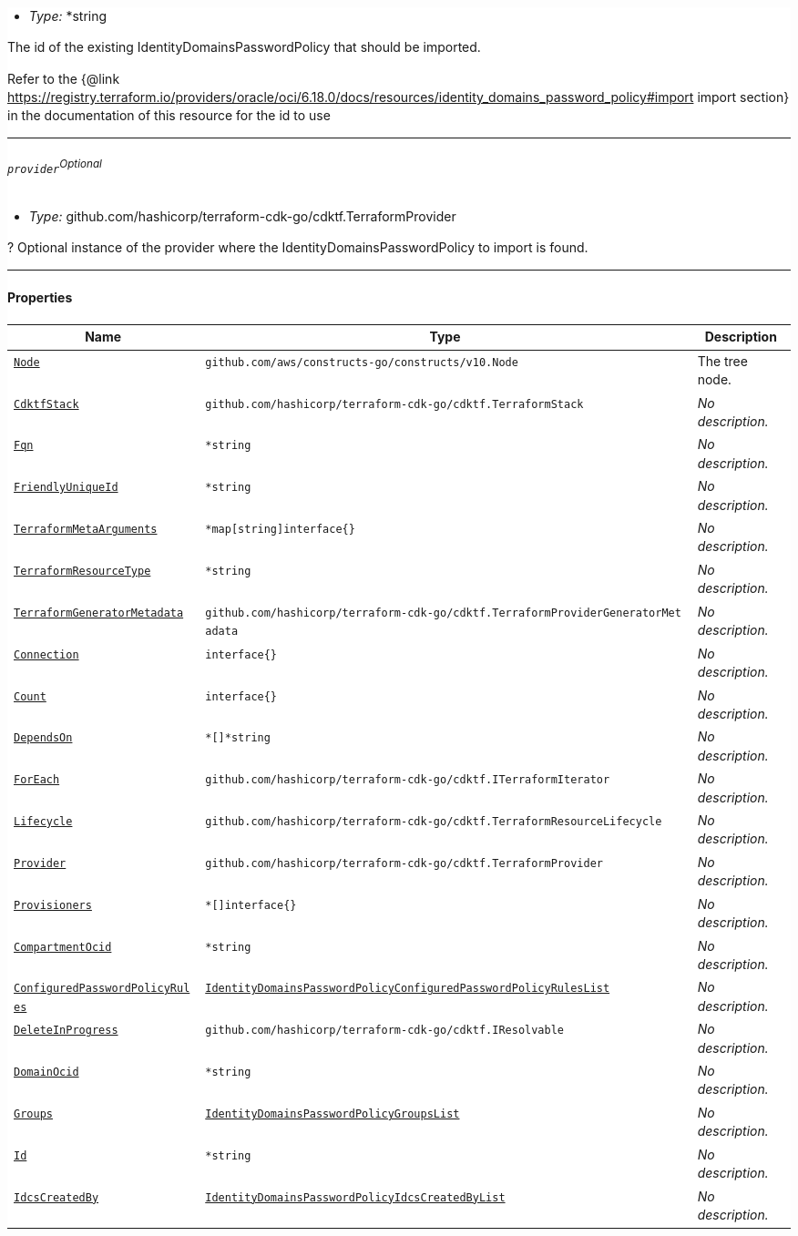 - *Type:* *string

The id of the existing IdentityDomainsPasswordPolicy that should be imported.

Refer to the {@link https://registry.terraform.io/providers/oracle/oci/6.18.0/docs/resources/identity_domains_password_policy#import import section} in the documentation of this resource for the id to use

---

###### `provider`<sup>Optional</sup> <a name="provider" id="rhizo-co-terraform-provider-oci.identityDomainsPasswordPolicy.IdentityDomainsPasswordPolicy.generateConfigForImport.parameter.provider"></a>

- *Type:* github.com/hashicorp/terraform-cdk-go/cdktf.TerraformProvider

? Optional instance of the provider where the IdentityDomainsPasswordPolicy to import is found.

---

#### Properties <a name="Properties" id="Properties"></a>

| **Name** | **Type** | **Description** |
| --- | --- | --- |
| <code><a href="#rhizo-co-terraform-provider-oci.identityDomainsPasswordPolicy.IdentityDomainsPasswordPolicy.property.node">Node</a></code> | <code>github.com/aws/constructs-go/constructs/v10.Node</code> | The tree node. |
| <code><a href="#rhizo-co-terraform-provider-oci.identityDomainsPasswordPolicy.IdentityDomainsPasswordPolicy.property.cdktfStack">CdktfStack</a></code> | <code>github.com/hashicorp/terraform-cdk-go/cdktf.TerraformStack</code> | *No description.* |
| <code><a href="#rhizo-co-terraform-provider-oci.identityDomainsPasswordPolicy.IdentityDomainsPasswordPolicy.property.fqn">Fqn</a></code> | <code>*string</code> | *No description.* |
| <code><a href="#rhizo-co-terraform-provider-oci.identityDomainsPasswordPolicy.IdentityDomainsPasswordPolicy.property.friendlyUniqueId">FriendlyUniqueId</a></code> | <code>*string</code> | *No description.* |
| <code><a href="#rhizo-co-terraform-provider-oci.identityDomainsPasswordPolicy.IdentityDomainsPasswordPolicy.property.terraformMetaArguments">TerraformMetaArguments</a></code> | <code>*map[string]interface{}</code> | *No description.* |
| <code><a href="#rhizo-co-terraform-provider-oci.identityDomainsPasswordPolicy.IdentityDomainsPasswordPolicy.property.terraformResourceType">TerraformResourceType</a></code> | <code>*string</code> | *No description.* |
| <code><a href="#rhizo-co-terraform-provider-oci.identityDomainsPasswordPolicy.IdentityDomainsPasswordPolicy.property.terraformGeneratorMetadata">TerraformGeneratorMetadata</a></code> | <code>github.com/hashicorp/terraform-cdk-go/cdktf.TerraformProviderGeneratorMetadata</code> | *No description.* |
| <code><a href="#rhizo-co-terraform-provider-oci.identityDomainsPasswordPolicy.IdentityDomainsPasswordPolicy.property.connection">Connection</a></code> | <code>interface{}</code> | *No description.* |
| <code><a href="#rhizo-co-terraform-provider-oci.identityDomainsPasswordPolicy.IdentityDomainsPasswordPolicy.property.count">Count</a></code> | <code>interface{}</code> | *No description.* |
| <code><a href="#rhizo-co-terraform-provider-oci.identityDomainsPasswordPolicy.IdentityDomainsPasswordPolicy.property.dependsOn">DependsOn</a></code> | <code>*[]*string</code> | *No description.* |
| <code><a href="#rhizo-co-terraform-provider-oci.identityDomainsPasswordPolicy.IdentityDomainsPasswordPolicy.property.forEach">ForEach</a></code> | <code>github.com/hashicorp/terraform-cdk-go/cdktf.ITerraformIterator</code> | *No description.* |
| <code><a href="#rhizo-co-terraform-provider-oci.identityDomainsPasswordPolicy.IdentityDomainsPasswordPolicy.property.lifecycle">Lifecycle</a></code> | <code>github.com/hashicorp/terraform-cdk-go/cdktf.TerraformResourceLifecycle</code> | *No description.* |
| <code><a href="#rhizo-co-terraform-provider-oci.identityDomainsPasswordPolicy.IdentityDomainsPasswordPolicy.property.provider">Provider</a></code> | <code>github.com/hashicorp/terraform-cdk-go/cdktf.TerraformProvider</code> | *No description.* |
| <code><a href="#rhizo-co-terraform-provider-oci.identityDomainsPasswordPolicy.IdentityDomainsPasswordPolicy.property.provisioners">Provisioners</a></code> | <code>*[]interface{}</code> | *No description.* |
| <code><a href="#rhizo-co-terraform-provider-oci.identityDomainsPasswordPolicy.IdentityDomainsPasswordPolicy.property.compartmentOcid">CompartmentOcid</a></code> | <code>*string</code> | *No description.* |
| <code><a href="#rhizo-co-terraform-provider-oci.identityDomainsPasswordPolicy.IdentityDomainsPasswordPolicy.property.configuredPasswordPolicyRules">ConfiguredPasswordPolicyRules</a></code> | <code><a href="#rhizo-co-terraform-provider-oci.identityDomainsPasswordPolicy.IdentityDomainsPasswordPolicyConfiguredPasswordPolicyRulesList">IdentityDomainsPasswordPolicyConfiguredPasswordPolicyRulesList</a></code> | *No description.* |
| <code><a href="#rhizo-co-terraform-provider-oci.identityDomainsPasswordPolicy.IdentityDomainsPasswordPolicy.property.deleteInProgress">DeleteInProgress</a></code> | <code>github.com/hashicorp/terraform-cdk-go/cdktf.IResolvable</code> | *No description.* |
| <code><a href="#rhizo-co-terraform-provider-oci.identityDomainsPasswordPolicy.IdentityDomainsPasswordPolicy.property.domainOcid">DomainOcid</a></code> | <code>*string</code> | *No description.* |
| <code><a href="#rhizo-co-terraform-provider-oci.identityDomainsPasswordPolicy.IdentityDomainsPasswordPolicy.property.groups">Groups</a></code> | <code><a href="#rhizo-co-terraform-provider-oci.identityDomainsPasswordPolicy.IdentityDomainsPasswordPolicyGroupsList">IdentityDomainsPasswordPolicyGroupsList</a></code> | *No description.* |
| <code><a href="#rhizo-co-terraform-provider-oci.identityDomainsPasswordPolicy.IdentityDomainsPasswordPolicy.property.id">Id</a></code> | <code>*string</code> | *No description.* |
| <code><a href="#rhizo-co-terraform-provider-oci.identityDomainsPasswordPolicy.IdentityDomainsPasswordPolicy.property.idcsCreatedBy">IdcsCreatedBy</a></code> | <code><a href="#rhizo-co-terraform-provider-oci.identityDomainsPasswordPolicy.IdentityDomainsPasswordPolicyIdcsCreatedByList">IdentityDomainsPasswordPolicyIdcsCreatedByList</a></code> | *No description.* |